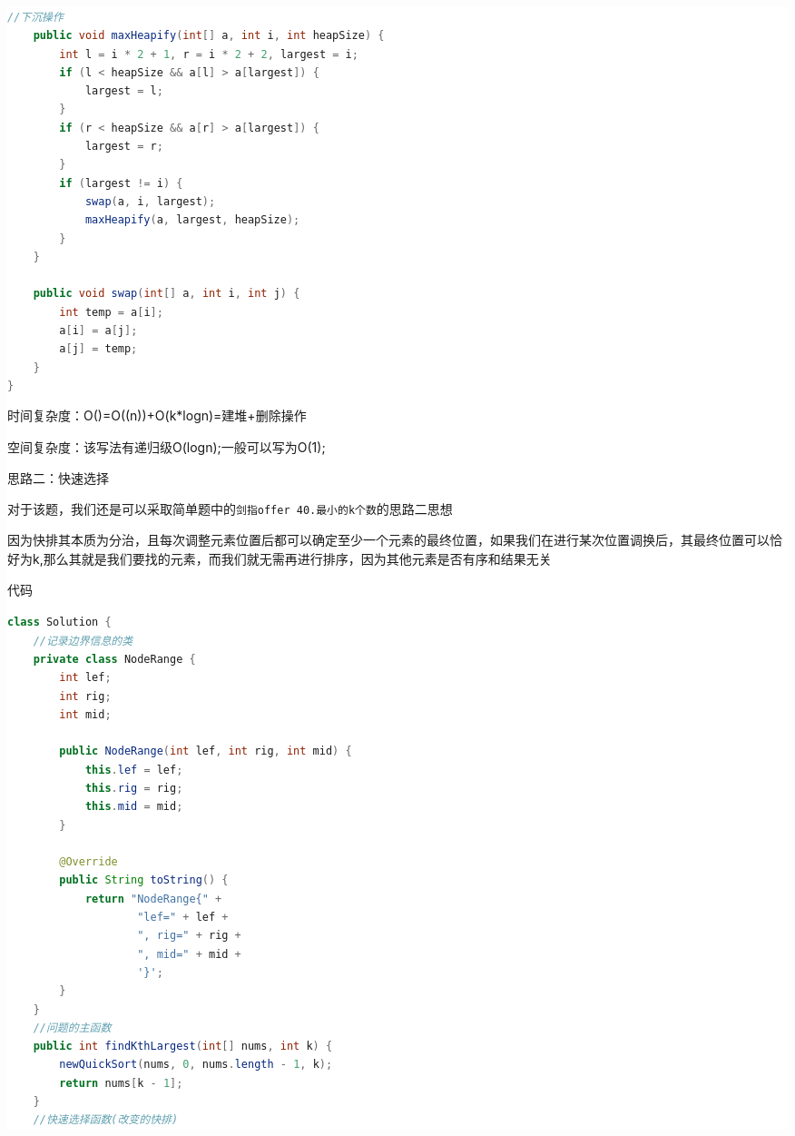 ```java
//下沉操作
    public void maxHeapify(int[] a, int i, int heapSize) {
        int l = i * 2 + 1, r = i * 2 + 2, largest = i;
        if (l < heapSize && a[l] > a[largest]) {
            largest = l;
        } 
        if (r < heapSize && a[r] > a[largest]) {
            largest = r;
        }
        if (largest != i) {
            swap(a, i, largest);
            maxHeapify(a, largest, heapSize);
        }
    }

    public void swap(int[] a, int i, int j) {
        int temp = a[i];
        a[i] = a[j];
        a[j] = temp;
    }
}

```

时间复杂度：O()=O((n))+O(k*logn)=建堆+删除操作

空间复杂度：该写法有递归级O(logn);一般可以写为O(1);

思路二：快速选择

对于该题，我们还是可以采取简单题中的`剑指offer 40.最小的k个数`的思路二思想

因为快排其本质为分治，且每次调整元素位置后都可以确定至少一个元素的最终位置，如果我们在进行某次位置调换后，其最终位置可以恰好为k,那么其就是我们要找的元素，而我们就无需再进行排序，因为其他元素是否有序和结果无关

代码

```java
class Solution {
    //记录边界信息的类
    private class NodeRange {
        int lef;
        int rig;
        int mid;

        public NodeRange(int lef, int rig, int mid) {
            this.lef = lef;
            this.rig = rig;
            this.mid = mid;
        }

        @Override
        public String toString() {
            return "NodeRange{" +
                    "lef=" + lef +
                    ", rig=" + rig +
                    ", mid=" + mid +
                    '}';
        }
    }
	//问题的主函数
    public int findKthLargest(int[] nums, int k) {
        newQuickSort(nums, 0, nums.length - 1, k);
        return nums[k - 1];
    }
	//快速选择函数(改变的快排)
```